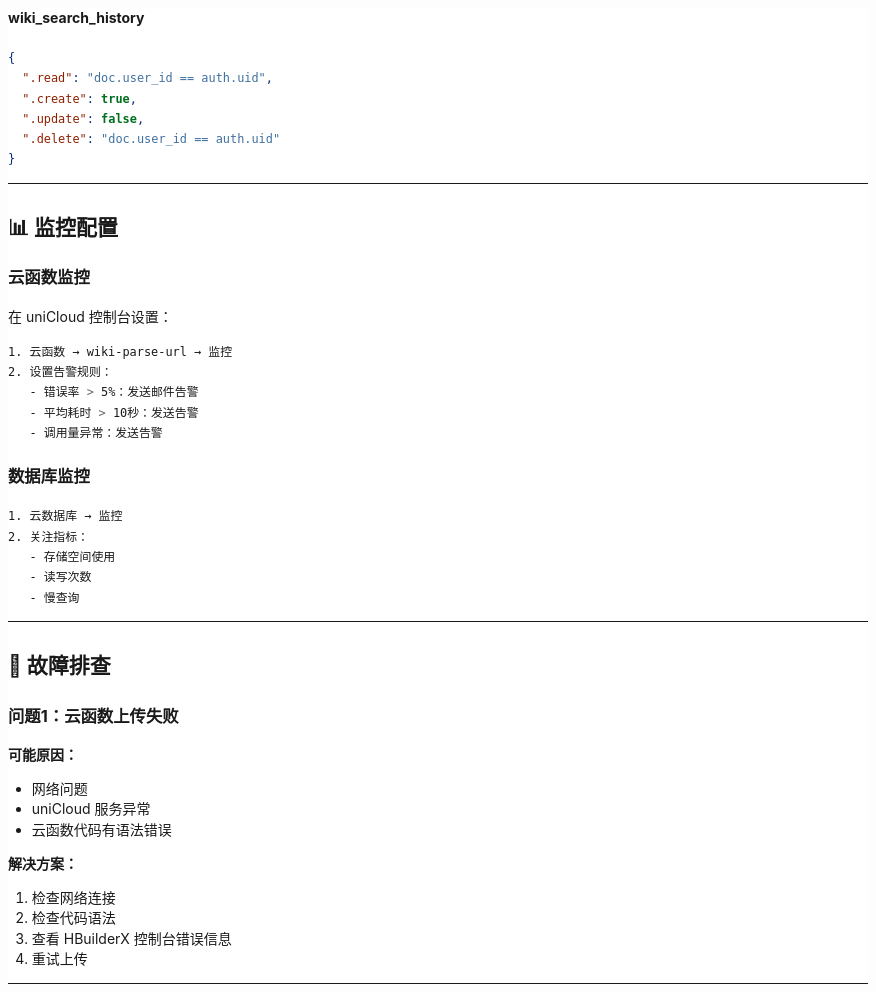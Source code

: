 #### wiki_search_history
```json
{
  ".read": "doc.user_id == auth.uid",
  ".create": true,
  ".update": false,
  ".delete": "doc.user_id == auth.uid"
}
```

---

## 📊 监控配置

### 云函数监控

在 uniCloud 控制台设置：

```bash
1. 云函数 → wiki-parse-url → 监控
2. 设置告警规则：
   - 错误率 > 5%：发送邮件告警
   - 平均耗时 > 10秒：发送告警
   - 调用量异常：发送告警
```

### 数据库监控

```bash
1. 云数据库 → 监控
2. 关注指标：
   - 存储空间使用
   - 读写次数
   - 慢查询
```

---

## 🐛 故障排查

### 问题1：云函数上传失败
**可能原因：**
- 网络问题
- uniCloud 服务异常
- 云函数代码有语法错误

**解决方案：**
1. 检查网络连接
2. 检查代码语法
3. 查看 HBuilderX 控制台错误信息
4. 重试上传

---
